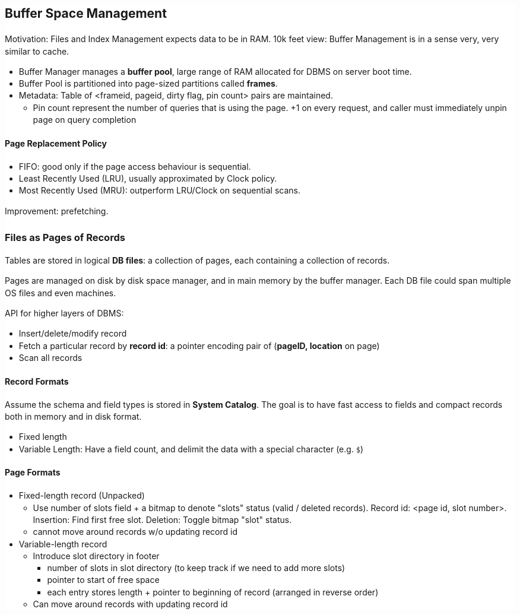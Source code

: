 ## Buffer Space Management 

Motivation: Files and Index Management expects data to be in RAM. 
10k feet view: Buffer Management is in a sense very, very similar to cache.

- Buffer Manager manages a **buffer pool**, large range of RAM allocated for DBMS on server boot time. 
- Buffer Pool is partitioned into page-sized partitions called **frames**. 
- Metadata: Table of <frameid, pageid, dirty flag, pin count> pairs are maintained.
    - Pin count represent the number of queries that is using the page. +1 on every request, and caller must immediately unpin page on query completion

#### Page Replacement Policy

- FIFO: good only if the page access behaviour is sequential.
- Least Recently Used (LRU), usually approximated by Clock policy.
- Most Recently Used (MRU): outperform LRU/Clock on sequential scans.

Improvement: prefetching.

### Files as Pages of Records

Tables are stored in logical **DB files**: a collection of pages, each containing a collection of records.

Pages are managed on disk by disk space manager, and in main memory by the buffer manager. Each DB file could span multiple OS files and even machines.

API for higher layers of DBMS:
- Insert/delete/modify record
- Fetch a particular record by **record id**: a pointer encoding pair of (**pageID, location** on page)
- Scan all records

#### Record Formats

Assume the schema and field types is stored in **System Catalog**. The goal is to have fast access to fields and compact records both in memory and in disk format.

- Fixed length
- Variable Length: Have a field count, and delimit the data with a special character (e.g. `$`)

#### Page Formats

- Fixed-length record (Unpacked) 
    - Use number of slots field + a bitmap to denote "slots" status (valid / deleted records). Record id: <page id, slot number>. Insertion: Find first free slot. Deletion: Toggle bitmap "slot" status.
    - cannot move around records w/o updating record id
- Variable-length record
    - Introduce slot directory in footer
        - number of slots in slot directory (to keep track if we need to add more slots)
        - pointer to start of free space
        - each entry stores length + pointer to beginning of record (arranged in reverse order)
    - Can move around records with updating record id
